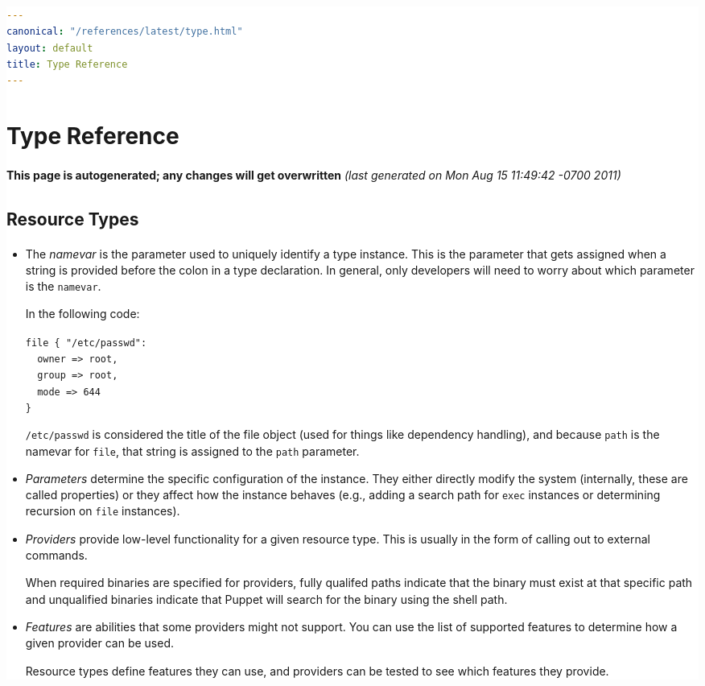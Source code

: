 ```yaml
---
canonical: "/references/latest/type.html"
layout: default
title: Type Reference
---
```


# Type Reference



**This page is autogenerated; any changes will get overwritten** *(last generated on Mon Aug 15 11:49:42 -0700 2011)*



## Resource Types

- The *namevar* is the parameter used to uniquely identify a type instance.
  This is the parameter that gets assigned when a string is provided before
  the colon in a type declaration.  In general, only developers will need to
  worry about which parameter is the `namevar`.

  In the following code:

      file { "/etc/passwd":
        owner => root,
        group => root,
        mode => 644
      }

  `/etc/passwd` is considered the title of the file object (used for things like
  dependency handling), and because `path` is the namevar for `file`, that
  string is assigned to the `path` parameter.

- *Parameters* determine the specific configuration of the instance.  They either
  directly modify the system (internally, these are called properties) or they affect
  how the instance behaves (e.g., adding a search path for `exec` instances or determining recursion on `file` instances).

- *Providers* provide low-level functionality for a given resource type.  This is
  usually in the form of calling out to external commands.

  When required binaries are specified for providers, fully qualifed paths
  indicate that the binary must exist at that specific path and unqualified
  binaries indicate that Puppet will search for the binary using the shell
  path.

- *Features* are abilities that some providers might not support.  You can use the list
  of supported features to determine how a given provider can be used.

  Resource types define features they can use, and providers can be tested to see
  which features they provide.

